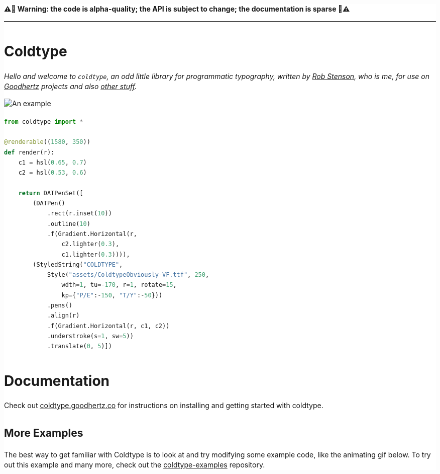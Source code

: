 __⚠️🌋 Warning: the code is alpha-quality; the API is subject to change; the documentation is sparse 🌋⚠️__

---

# Coldtype

_Hello and welcome to `coldtype`, an odd little library for programmatic typography, written by [Rob Stenson](https://robstenson.com), who is me, for use on [Goodhertz](https://goodhertz.com) projects and also [other stuff](https://vimeo.com/robstenson)._

![An example](https://raw.githubusercontent.com/goodhertz/coldtype/master/examples/renders/simple_render.png)


```python
from coldtype import *

@renderable((1580, 350))
def render(r):
    c1 = hsl(0.65, 0.7)
    c2 = hsl(0.53, 0.6)

    return DATPenSet([
        (DATPen()
            .rect(r.inset(10))
            .outline(10)
            .f(Gradient.Horizontal(r,
                c2.lighter(0.3),
                c1.lighter(0.3)))),
        (StyledString("COLDTYPE",
            Style("assets/ColdtypeObviously-VF.ttf", 250,
                wdth=1, tu=-170, r=1, rotate=15,
                kp={"P/E":-150, "T/Y":-50}))
            .pens()
            .align(r)
            .f(Gradient.Horizontal(r, c1, c2))
            .understroke(s=1, sw=5))
            .translate(0, 5)])
```

# Documentation

Check out [coldtype.goodhertz.co](https://coldtype.goodhertz.co) for instructions on installing and getting started with coldtype.

## More Examples

The best way to get familiar with Coldtype is to look at and try modifying some example code, like the animating gif below. To try out this example and many more, check out the [coldtype-examples](https://github.com/goodhertz/coldtype-examples) repository.
